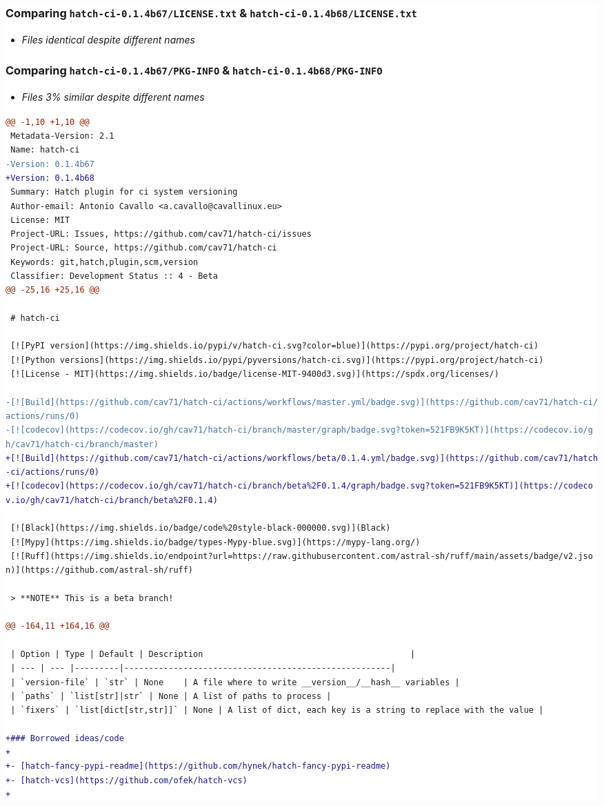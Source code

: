 ### Comparing `hatch-ci-0.1.4b67/LICENSE.txt` & `hatch-ci-0.1.4b68/LICENSE.txt`

 * *Files identical despite different names*

### Comparing `hatch-ci-0.1.4b67/PKG-INFO` & `hatch-ci-0.1.4b68/PKG-INFO`

 * *Files 3% similar despite different names*

```diff
@@ -1,10 +1,10 @@
 Metadata-Version: 2.1
 Name: hatch-ci
-Version: 0.1.4b67
+Version: 0.1.4b68
 Summary: Hatch plugin for ci system versioning
 Author-email: Antonio Cavallo <a.cavallo@cavallinux.eu>
 License: MIT
 Project-URL: Issues, https://github.com/cav71/hatch-ci/issues
 Project-URL: Source, https://github.com/cav71/hatch-ci
 Keywords: git,hatch,plugin,scm,version
 Classifier: Development Status :: 4 - Beta
@@ -25,16 +25,16 @@
 
 # hatch-ci
 
 [![PyPI version](https://img.shields.io/pypi/v/hatch-ci.svg?color=blue)](https://pypi.org/project/hatch-ci)
 [![Python versions](https://img.shields.io/pypi/pyversions/hatch-ci.svg)](https://pypi.org/project/hatch-ci)
 [![License - MIT](https://img.shields.io/badge/license-MIT-9400d3.svg)](https://spdx.org/licenses/)
 
-[![Build](https://github.com/cav71/hatch-ci/actions/workflows/master.yml/badge.svg)](https://github.com/cav71/hatch-ci/actions/runs/0)
-[![codecov](https://codecov.io/gh/cav71/hatch-ci/branch/master/graph/badge.svg?token=521FB9K5KT)](https://codecov.io/gh/cav71/hatch-ci/branch/master)
+[![Build](https://github.com/cav71/hatch-ci/actions/workflows/beta/0.1.4.yml/badge.svg)](https://github.com/cav71/hatch-ci/actions/runs/0)
+[![codecov](https://codecov.io/gh/cav71/hatch-ci/branch/beta%2F0.1.4/graph/badge.svg?token=521FB9K5KT)](https://codecov.io/gh/cav71/hatch-ci/branch/beta%2F0.1.4)
 
 [![Black](https://img.shields.io/badge/code%20style-black-000000.svg)](Black)
 [![Mypy](https://img.shields.io/badge/types-Mypy-blue.svg)](https://mypy-lang.org/)
 [![Ruff](https://img.shields.io/endpoint?url=https://raw.githubusercontent.com/astral-sh/ruff/main/assets/badge/v2.json)](https://github.com/astral-sh/ruff)
 
 > **NOTE** This is a beta branch!
 
@@ -164,11 +164,16 @@
 
 | Option | Type | Default | Description                                          |
 | --- | --- |---------|------------------------------------------------------|
 | `version-file` | `str` | None    | A file where to write __version__/__hash__ variables |
 | `paths` | `list[str]|str` | None | A list of paths to process |
 | `fixers` | `list[dict[str,str]]` | None | A list of dict, each key is a string to replace with the value |
 
+### Borrowed ideas/code
+
+- [hatch-fancy-pypi-readme](https://github.com/hynek/hatch-fancy-pypi-readme)
+- [hatch-vcs](https://github.com/ofek/hatch-vcs)
+
```